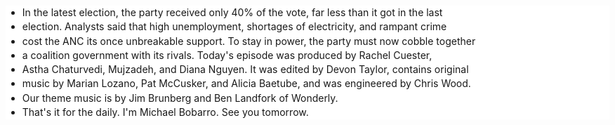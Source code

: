 *  In the latest election, the party received only 40% of the vote, far less than it got in the last
*  election. Analysts said that high unemployment, shortages of electricity, and rampant crime
*  cost the ANC its once unbreakable support. To stay in power, the party must now cobble together
*  a coalition government with its rivals. Today's episode was produced by Rachel Cuester,
*  Astha Chaturvedi, Mujzadeh, and Diana Nguyen. It was edited by Devon Taylor, contains original
*  music by Marian Lozano, Pat McCusker, and Alicia Baetube, and was engineered by Chris Wood.
*  Our theme music is by Jim Brunberg and Ben Landfork of Wonderly.
*  That's it for the daily. I'm Michael Bobarro. See you tomorrow.
